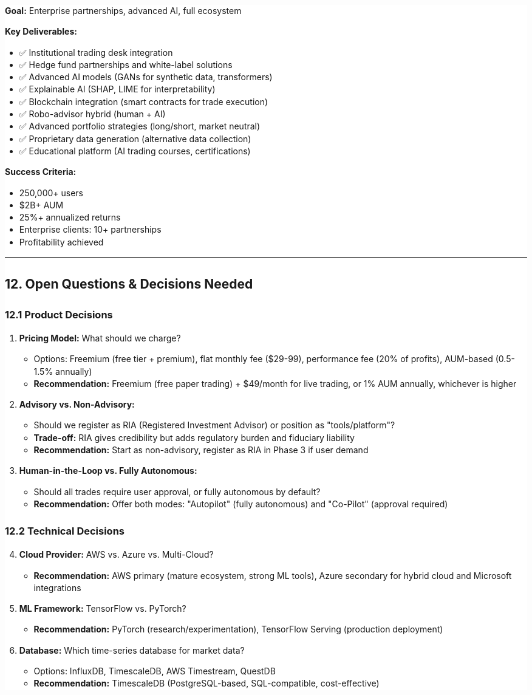 **Goal:** Enterprise partnerships, advanced AI, full ecosystem

**Key Deliverables:**
- ✅ Institutional trading desk integration
- ✅ Hedge fund partnerships and white-label solutions
- ✅ Advanced AI models (GANs for synthetic data, transformers)
- ✅ Explainable AI (SHAP, LIME for interpretability)
- ✅ Blockchain integration (smart contracts for trade execution)
- ✅ Robo-advisor hybrid (human + AI)
- ✅ Advanced portfolio strategies (long/short, market neutral)
- ✅ Proprietary data generation (alternative data collection)
- ✅ Educational platform (AI trading courses, certifications)

**Success Criteria:**
- 250,000+ users
- $2B+ AUM
- 25%+ annualized returns
- Enterprise clients: 10+ partnerships
- Profitability achieved

---

## 12. Open Questions & Decisions Needed

### 12.1 Product Decisions
1. **Pricing Model:** What should we charge?
   - Options: Freemium (free tier + premium), flat monthly fee ($29-99), performance fee (20% of profits), AUM-based (0.5-1.5% annually)
   - **Recommendation:** Freemium (free paper trading) + $49/month for live trading, or 1% AUM annually, whichever is higher

2. **Advisory vs. Non-Advisory:**
   - Should we register as RIA (Registered Investment Advisor) or position as "tools/platform"?
   - **Trade-off:** RIA gives credibility but adds regulatory burden and fiduciary liability
   - **Recommendation:** Start as non-advisory, register as RIA in Phase 3 if user demand

3. **Human-in-the-Loop vs. Fully Autonomous:**
   - Should all trades require user approval, or fully autonomous by default?
   - **Recommendation:** Offer both modes: "Autopilot" (fully autonomous) and "Co-Pilot" (approval required)

### 12.2 Technical Decisions
4. **Cloud Provider:** AWS vs. Azure vs. Multi-Cloud?
   - **Recommendation:** AWS primary (mature ecosystem, strong ML tools), Azure secondary for hybrid cloud and Microsoft integrations

5. **ML Framework:** TensorFlow vs. PyTorch?
   - **Recommendation:** PyTorch (research/experimentation), TensorFlow Serving (production deployment)

6. **Database:** Which time-series database for market data?
   - Options: InfluxDB, TimescaleDB, AWS Timestream, QuestDB
   - **Recommendation:** TimescaleDB (PostgreSQL-based, SQL-compatible, cost-effective)
